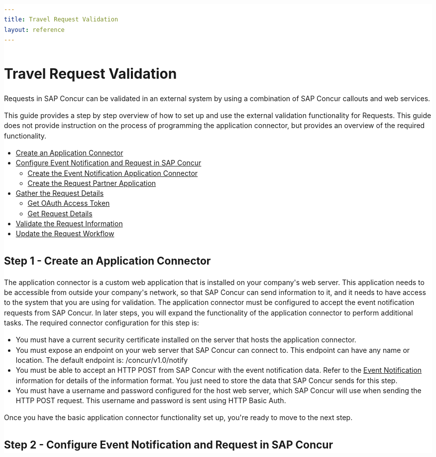 ```yaml
---
title: Travel Request Validation
layout: reference
---
```

# Travel Request Validation

Requests in SAP Concur can be validated in an external system by using a combination of SAP Concur callouts and web services.  

This guide provides a step by step overview of how to set up and use the external validation functionality for Requests. This guide does not provide instruction on the process of programming the application connector, but provides an overview of the required functionality.

* [Create an Application Connector](#create-app-connector)
* [Configure Event Notification and Request in SAP Concur](#configure-event-notification)
  * [Create the Event Notification Application Connector](#create-event-notification)
  * [Create the Request Partner Application](#create-request-partner-app)
* [Gather the Request Details](#gather-request-details)
  * [Get OAuth Access Token](#get-oauth-token)
  * [Get Request Details](#get-request-details)
* [Validate the Request Information](#validate-request-info)
* [Update the Request Workflow](#update-request-workflow)

##  <a name="create-app-connector"></a>Step 1 - Create an Application Connector

The application connector is a custom web application that is installed on your company's web server. This application needs to be accessible from outside your company's network, so that SAP Concur can send information to it, and it needs to have access to the system that you are using for validation. The application connector must be configured to accept the event notification requests from SAP Concur. In later steps, you will expand the functionality of the application connector to perform additional tasks. The required connector configuration for this step is:

* You must have a current security certificate installed on the server that hosts the application connector.
* You must expose an endpoint on your web server that SAP Concur can connect to. This endpoint can have any name or location. The default endpoint is: /concur/v1.0/notify
* You must be able to accept an HTTP POST from SAP Concur with the event notification data. Refer to the [Event Notification][3] information for details of the information format. You just need to store the data that SAP Concur sends for this step.
* You must have a username and password configured for the host web server, which SAP Concur will use when sending the HTTP POST request. This username and password is sent using HTTP Basic Auth.

Once you have the basic application connector functionality set up, you're ready to move to the next step.

##  <a name="configure-event-notification"></a>Step 2 - Configure Event Notification and Request in SAP Concur


[1]: https://developer.concur.com/sites/default/files/TR_Diagram_small2.png
[2]: https://developer.concur.com/api-documentation/sample-code
[3]: /api-reference/callouts/event-notification.html
[4]: https://developer.concur.com/node/25#authtoconnect
[5]: https://developer.concur.com/sites/default/files/ManageAppConnector_small.png
[6]: https://developer.concur.com/sites/default/files/ConfigureService.png
[7]: https://developer.concur.com/sites/default/files/RegPartApp_crop.png
[8]: https://developer.concur.com/sites/default/files/NewPartnerApp_0.png
[9]: https://developer.concur.com/oauth-20
[10]: /api-reference/authentication/apidoc.html
[12]: https://developer.concur.com/node/518#requestdetails
[13]: https://developer.concur.com/node/519#requestworkflow